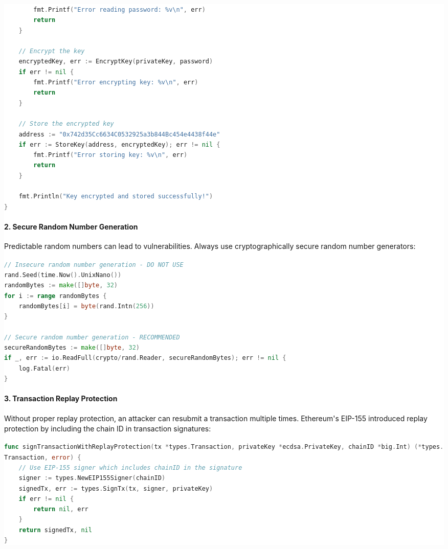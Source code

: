 ```go
		fmt.Printf("Error reading password: %v\n", err)
		return
	}

	// Encrypt the key
	encryptedKey, err := EncryptKey(privateKey, password)
	if err != nil {
		fmt.Printf("Error encrypting key: %v\n", err)
		return
	}

	// Store the encrypted key
	address := "0x742d35Cc6634C0532925a3b844Bc454e4438f44e"
	if err := StoreKey(address, encryptedKey); err != nil {
		fmt.Printf("Error storing key: %v\n", err)
		return
	}

	fmt.Println("Key encrypted and stored successfully!")
}
```

#### 2. Secure Random Number Generation

Predictable random numbers can lead to vulnerabilities. Always use cryptographically secure random number generators:

```go
// Insecure random number generation - DO NOT USE
rand.Seed(time.Now().UnixNano())
randomBytes := make([]byte, 32)
for i := range randomBytes {
    randomBytes[i] = byte(rand.Intn(256))
}

// Secure random number generation - RECOMMENDED
secureRandomBytes := make([]byte, 32)
if _, err := io.ReadFull(crypto/rand.Reader, secureRandomBytes); err != nil {
    log.Fatal(err)
}
```

#### 3. Transaction Replay Protection

Without proper replay protection, an attacker can resubmit a transaction multiple times. Ethereum's EIP-155 introduced replay protection by including the chain ID in transaction signatures:

```go
func signTransactionWithReplayProtection(tx *types.Transaction, privateKey *ecdsa.PrivateKey, chainID *big.Int) (*types.Transaction, error) {
    // Use EIP-155 signer which includes chainID in the signature
    signer := types.NewEIP155Signer(chainID)
    signedTx, err := types.SignTx(tx, signer, privateKey)
    if err != nil {
        return nil, err
    }
    return signedTx, nil
}
```
